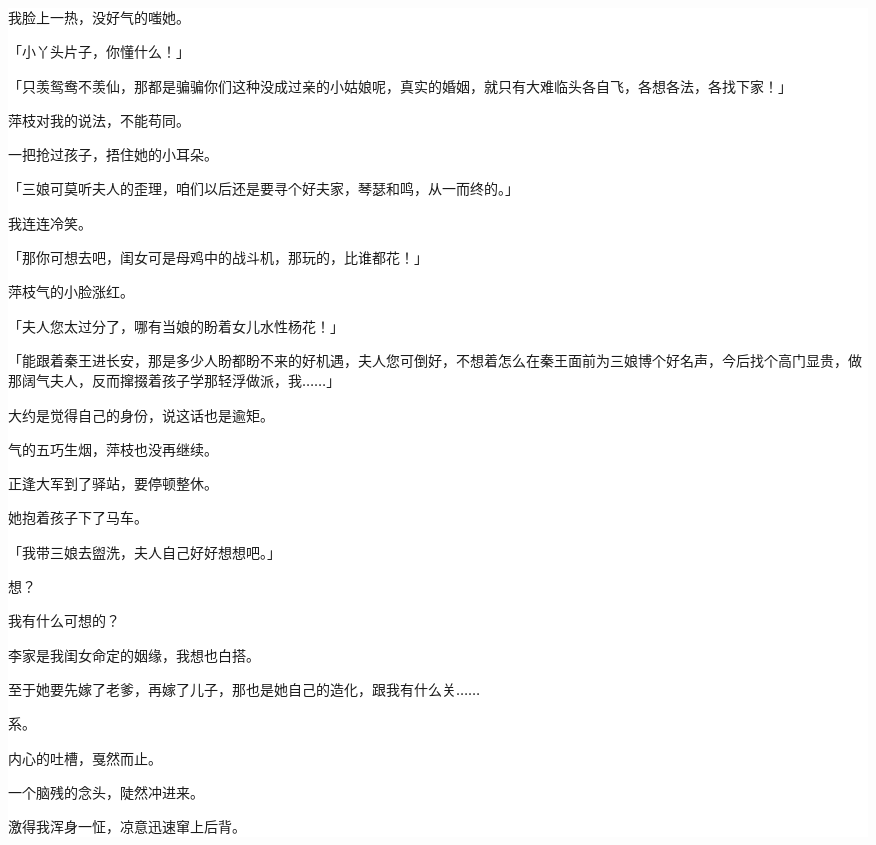 
我脸上一热，没好气的嗤她。


「小丫头片子，你懂什么！」


「只羡鸳鸯不羡仙，那都是骗骗你们这种没成过亲的小姑娘呢，真实的婚姻，就只有大难临头各自飞，各想各法，各找下家！」


萍枝对我的说法，不能苟同。


一把抢过孩子，捂住她的小耳朵。


「三娘可莫听夫人的歪理，咱们以后还是要寻个好夫家，琴瑟和鸣，从一而终的。」


我连连冷笑。


「那你可想去吧，闺女可是母鸡中的战斗机，那玩的，比谁都花！」


萍枝气的小脸涨红。


「夫人您太过分了，哪有当娘的盼着女儿水性杨花！」


「能跟着秦王进长安，那是多少人盼都盼不来的好机遇，夫人您可倒好，不想着怎么在秦王面前为三娘博个好名声，今后找个高门显贵，做那阔气夫人，反而撺掇着孩子学那轻浮做派，我……」


大约是觉得自己的身份，说这话也是逾矩。


气的五巧生烟，萍枝也没再继续。


正逢大军到了驿站，要停顿整休。


她抱着孩子下了马车。


「我带三娘去盥洗，夫人自己好好想想吧。」


想？


我有什么可想的？


李家是我闺女命定的姻缘，我想也白搭。


至于她要先嫁了老爹，再嫁了儿子，那也是她自己的造化，跟我有什么关……


系。


内心的吐槽，戛然而止。


一个脑残的念头，陡然冲进来。


激得我浑身一怔，凉意迅速窜上后背。

